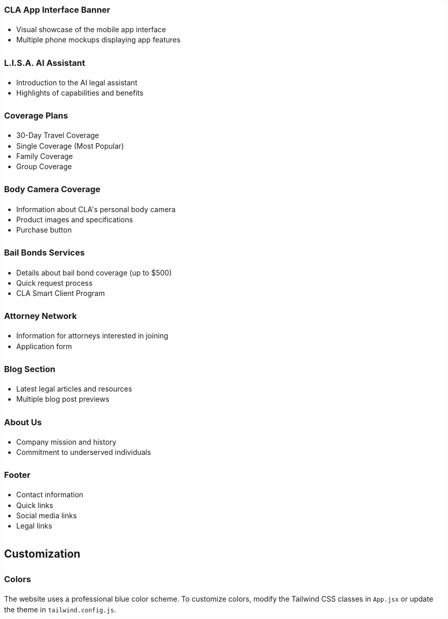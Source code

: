 ### CLA App Interface Banner
- Visual showcase of the mobile app interface
- Multiple phone mockups displaying app features

### L.I.S.A. AI Assistant
- Introduction to the AI legal assistant
- Highlights of capabilities and benefits

### Coverage Plans
- 30-Day Travel Coverage
- Single Coverage (Most Popular)
- Family Coverage
- Group Coverage

### Body Camera Coverage
- Information about CLA's personal body camera
- Product images and specifications
- Purchase button

### Bail Bonds Services
- Details about bail bond coverage (up to $500)
- Quick request process
- CLA Smart Client Program

### Attorney Network
- Information for attorneys interested in joining
- Application form

### Blog Section
- Latest legal articles and resources
- Multiple blog post previews

### About Us
- Company mission and history
- Commitment to underserved individuals

### Footer
- Contact information
- Quick links
- Social media links
- Legal links

## Customization

### Colors
The website uses a professional blue color scheme. To customize colors, modify the Tailwind CSS classes in `App.jsx` or update the theme in `tailwind.config.js`.

